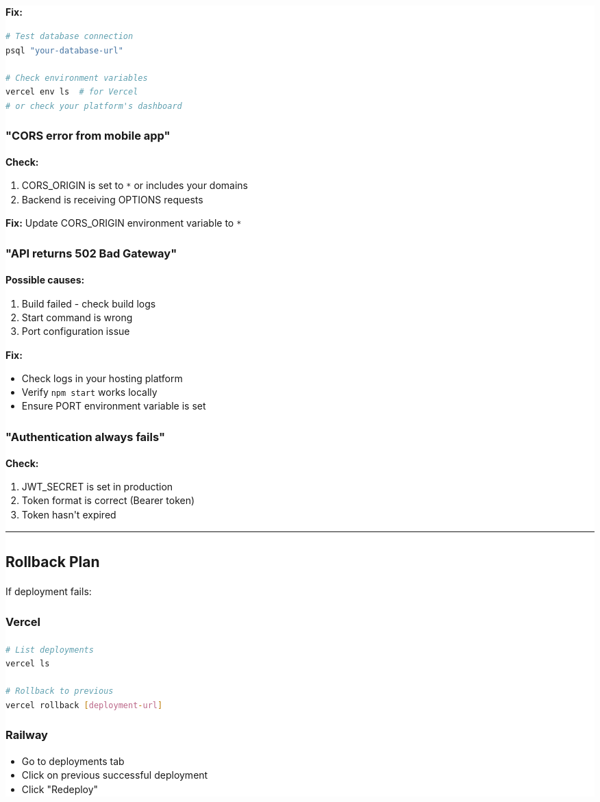 **Fix:**
```bash
# Test database connection
psql "your-database-url"

# Check environment variables
vercel env ls  # for Vercel
# or check your platform's dashboard
```

### "CORS error from mobile app"

**Check:**
1. CORS_ORIGIN is set to `*` or includes your domains
2. Backend is receiving OPTIONS requests

**Fix:**
Update CORS_ORIGIN environment variable to `*`

### "API returns 502 Bad Gateway"

**Possible causes:**
1. Build failed - check build logs
2. Start command is wrong
3. Port configuration issue

**Fix:**
- Check logs in your hosting platform
- Verify `npm start` works locally
- Ensure PORT environment variable is set

### "Authentication always fails"

**Check:**
1. JWT_SECRET is set in production
2. Token format is correct (Bearer token)
3. Token hasn't expired

---

## Rollback Plan

If deployment fails:

### Vercel
```bash
# List deployments
vercel ls

# Rollback to previous
vercel rollback [deployment-url]
```

### Railway
- Go to deployments tab
- Click on previous successful deployment
- Click "Redeploy"
